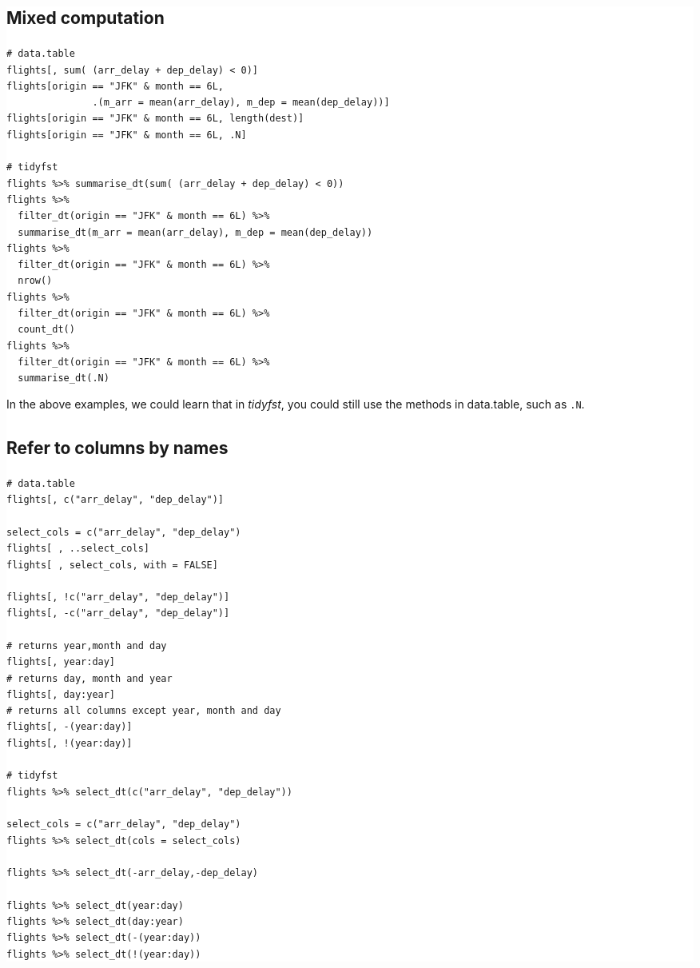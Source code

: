 ## Mixed computation
```{r}
# data.table
flights[, sum( (arr_delay + dep_delay) < 0)]
flights[origin == "JFK" & month == 6L,
               .(m_arr = mean(arr_delay), m_dep = mean(dep_delay))]
flights[origin == "JFK" & month == 6L, length(dest)]
flights[origin == "JFK" & month == 6L, .N]

# tidyfst
flights %>% summarise_dt(sum( (arr_delay + dep_delay) < 0))
flights %>% 
  filter_dt(origin == "JFK" & month == 6L) %>% 
  summarise_dt(m_arr = mean(arr_delay), m_dep = mean(dep_delay))
flights %>% 
  filter_dt(origin == "JFK" & month == 6L) %>% 
  nrow()
flights %>% 
  filter_dt(origin == "JFK" & month == 6L) %>% 
  count_dt()
flights %>% 
  filter_dt(origin == "JFK" & month == 6L) %>% 
  summarise_dt(.N)
```
  In the above examples, we could learn that in *tidyfst*, you could still use the methods in data.table, such as `.N`.
  
## Refer to columns by names
```{r}
# data.table
flights[, c("arr_delay", "dep_delay")]

select_cols = c("arr_delay", "dep_delay")
flights[ , ..select_cols]
flights[ , select_cols, with = FALSE]

flights[, !c("arr_delay", "dep_delay")]
flights[, -c("arr_delay", "dep_delay")]

# returns year,month and day
flights[, year:day]
# returns day, month and year
flights[, day:year]
# returns all columns except year, month and day
flights[, -(year:day)]
flights[, !(year:day)]

# tidyfst
flights %>% select_dt(c("arr_delay", "dep_delay"))

select_cols = c("arr_delay", "dep_delay")
flights %>% select_dt(cols = select_cols)

flights %>% select_dt(-arr_delay,-dep_delay)

flights %>% select_dt(year:day)
flights %>% select_dt(day:year)
flights %>% select_dt(-(year:day))
flights %>% select_dt(!(year:day))
```

